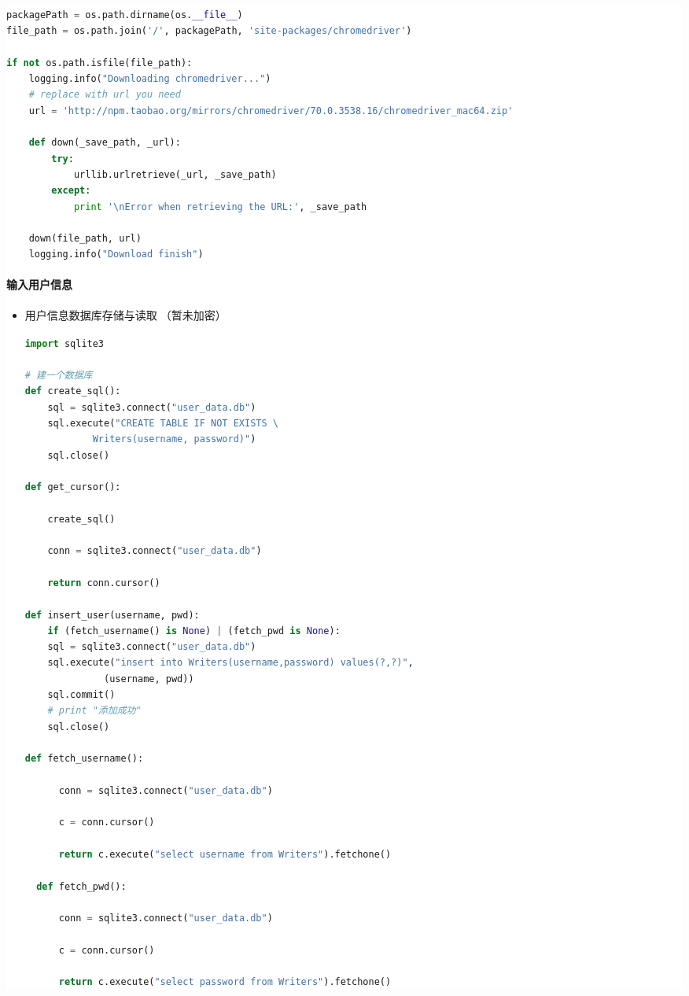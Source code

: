 ```python
packagePath = os.path.dirname(os.__file__)
file_path = os.path.join('/', packagePath, 'site-packages/chromedriver')

if not os.path.isfile(file_path):
    logging.info("Downloading chromedriver...")
    # replace with url you need
    url = 'http://npm.taobao.org/mirrors/chromedriver/70.0.3538.16/chromedriver_mac64.zip'

    def down(_save_path, _url):
        try:
            urllib.urlretrieve(_url, _save_path)
        except:
            print '\nError when retrieving the URL:', _save_path

    down(file_path, url)
    logging.info("Download finish") 
```

#### 输入用户信息

- 用户信息数据库存储与读取 （暂未加密）

  ```python
  import sqlite3

  # 建一个数据库
  def create_sql():
      sql = sqlite3.connect("user_data.db")
      sql.execute("CREATE TABLE IF NOT EXISTS \
              Writers(username, password)")
      sql.close()
     
  def get_cursor():

      create_sql()

      conn = sqlite3.connect("user_data.db")

      return conn.cursor()

  def insert_user(username, pwd):
      if (fetch_username() is None) | (fetch_pwd is None):
      sql = sqlite3.connect("user_data.db")
      sql.execute("insert into Writers(username,password) values(?,?)",
                (username, pwd))
      sql.commit()
      # print "添加成功"
      sql.close()
      
  def fetch_username():

        conn = sqlite3.connect("user_data.db")

        c = conn.cursor()

        return c.execute("select username from Writers").fetchone()

    def fetch_pwd():

        conn = sqlite3.connect("user_data.db")

        c = conn.cursor()

        return c.execute("select password from Writers").fetchone()
  ```